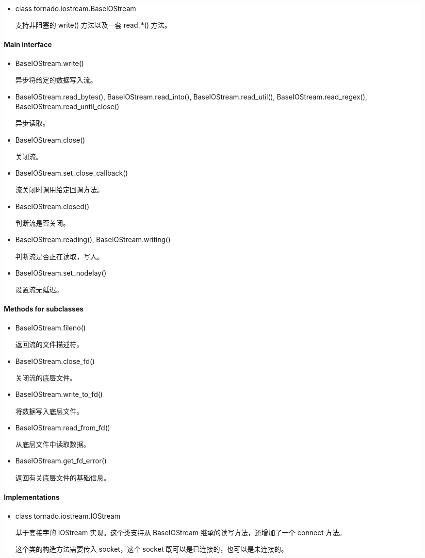 * class tornado.iostream.BaseIOStream

  支持非阻塞的 write() 方法以及一套 read_*() 方法。

#### Main interface

* BaseIOStream.write()

  异步将给定的数据写入流。

* BaseIOStream.read_bytes(), BaseIOStream.read_into(), BaseIOStream.read_util(), BaseIOStream.read_regex(), BaseIOStream.read_until_close()

  异步读取。

* BaseIOStream.close()

  关闭流。

* BaseIOStream.set_close_callback()

  流关闭时调用给定回调方法。

* BaseIOStream.closed()

  判断流是否关闭。

* BaseIOStream.reading(), BaseIOStream.writing()

  判断流是否正在读取，写入。

* BaseIOStream.set_nodelay()

  设置流无延迟。

#### Methods for subclasses

* BaseIOStream.fileno()

  返回流的文件描述符。

* BaseIOStream.close_fd()

  关闭流的底层文件。

* BaseIOStream.write_to_fd()

  将数据写入底层文件。

* BaseIOStream.read_from_fd()

  从底层文件中读取数据。

* BaseIOStream.get_fd_error()

  返回有关底层文件的基础信息。

#### Implementations

* class tornado.iostream.IOStream

  基于套接字的 IOStream 实现。这个类支持从 BaseIOStream 继承的读写方法，还增加了一个 connect 方法。

  这个类的构造方法需要传入 socket，这个 socket 既可以是已连接的，也可以是未连接的。
